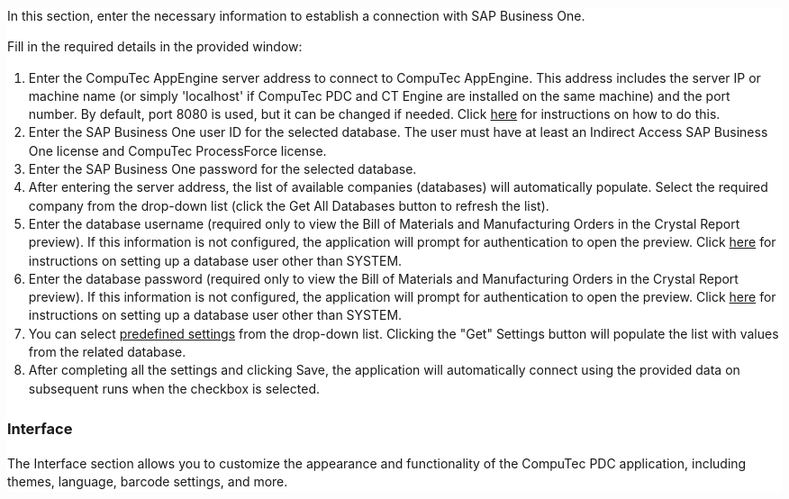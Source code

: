 In this section, enter the necessary information to establish a connection with SAP Business One.

Fill in the required details in the provided window:

1. Enter the CompuTec AppEngine server address to connect to CompuTec AppEngine. This address includes the server IP or machine name (or simply 'localhost' if CompuTec PDC and CT Engine are installed on the same machine) and the port number. By default, port 8080 is used, but it can be changed if needed. Click [here](../weight-scales-integration/computec-gateway-manager.md) for instructions on how to do this.
2. Enter the SAP Business One user ID for the selected database. The user must have at least an Indirect Access SAP Business One license and CompuTec ProcessForce license.
3. Enter the SAP Business One password for the selected database.
4. After entering the server address, the list of available companies (databases) will automatically populate. Select the required company from the drop-down list (click the Get All Databases button to refresh the list).
5. Enter the database username (required only to view the Bill of Materials and Manufacturing Orders in the Crystal Report preview). If this information is not configured, the application will prompt for authentication to open the preview. Click [here](./sap-hana-database.md) for instructions on setting up a database user other than SYSTEM.
6. Enter the database password (required only to view the Bill of Materials and Manufacturing Orders in the Crystal Report preview). If this information is not configured, the application will prompt for authentication to open the preview.  Click [here](./sap-hana-database.md) for instructions on setting up a database user other than SYSTEM.
7. You can select [predefined settings](./pdc-settings/overview.md) from the drop-down list. Clicking the "Get" Settings button will populate the list with values from the related database.
8. After completing all the settings and clicking Save, the application will automatically connect using the provided data on subsequent runs when the checkbox is selected.

### Interface

The Interface section allows you to customize the appearance and functionality of the CompuTec PDC application, including themes, language, barcode settings, and more.
